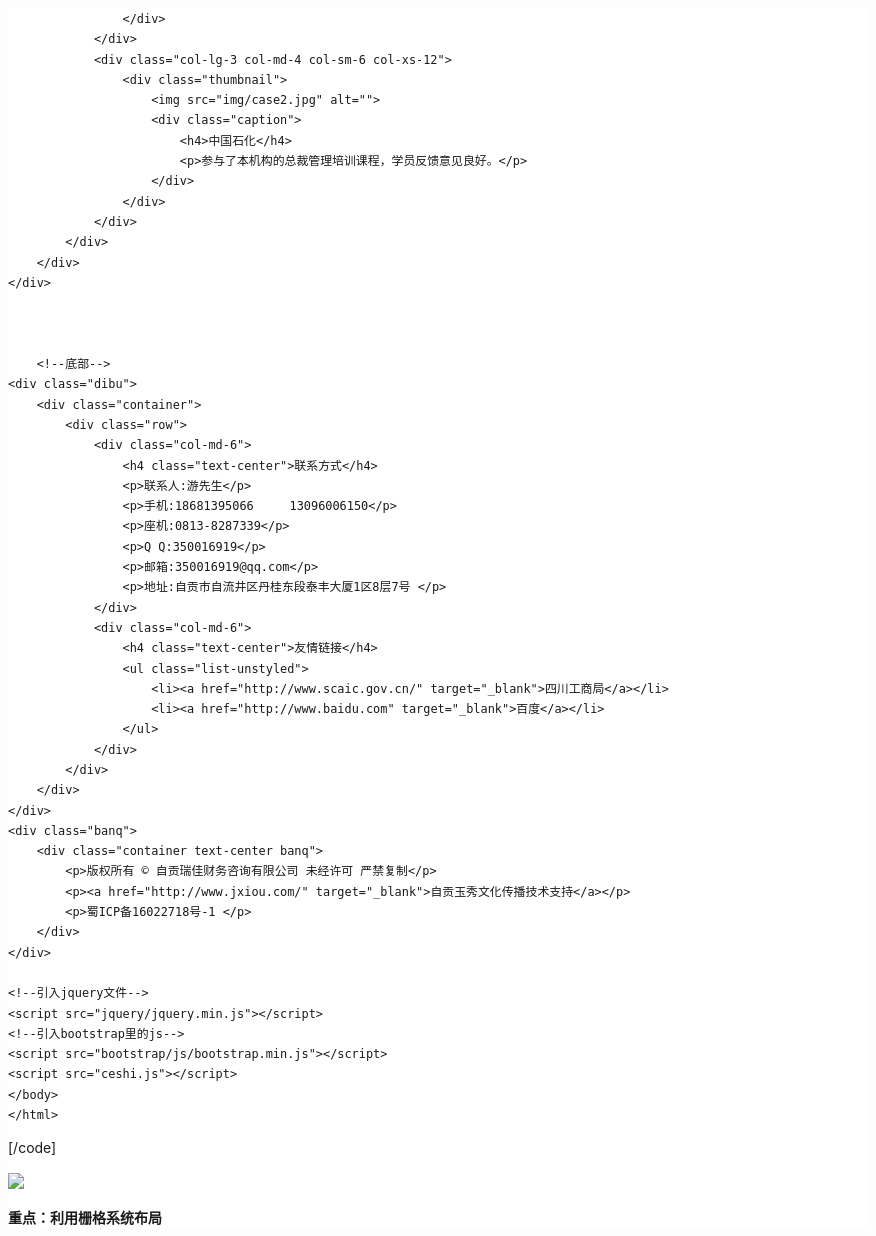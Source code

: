                     </div>
                </div>
                <div class="col-lg-3 col-md-4 col-sm-6 col-xs-12">
                    <div class="thumbnail">
                        <img src="img/case2.jpg" alt="">
                        <div class="caption">
                            <h4>中国石化</h4>
                            <p>参与了本机构的总裁管理培训课程，学员反馈意见良好。</p>
                        </div>
                    </div>
                </div>
            </div>
        </div>
    </div>
    
    
    
        <!--底部-->
    <div class="dibu">
        <div class="container">
            <div class="row">
                <div class="col-md-6">
                    <h4 class="text-center">联系方式</h4>
                    <p>联系人:游先生</p>
                    <p>手机:18681395066     13096006150</p>
                    <p>座机:0813-8287339</p>
                    <p>Q Q:350016919</p>
                    <p>邮箱:350016919@qq.com</p>
                    <p>地址:自贡市自流井区丹桂东段泰丰大厦1区8层7号 </p>
                </div>
                <div class="col-md-6">
                    <h4 class="text-center">友情链接</h4>
                    <ul class="list-unstyled">
                        <li><a href="http://www.scaic.gov.cn/" target="_blank">四川工商局</a></li>
                        <li><a href="http://www.baidu.com" target="_blank">百度</a></li>
                    </ul>
                </div>
            </div>
        </div>
    </div>
    <div class="banq">
        <div class="container text-center banq">
            <p>版权所有 © 自贡瑞佳财务咨询有限公司 未经许可 严禁复制</p>
            <p><a href="http://www.jxiou.com/" target="_blank">自贡玉秀文化传播技术支持</a></p>
            <p>蜀ICP备16022718号-1 </p>
        </div>
    </div>
    
    <!--引入jquery文件-->
    <script src="jquery/jquery.min.js"></script>
    <!--引入bootstrap里的js-->
    <script src="bootstrap/js/bootstrap.min.js"></script>
    <script src="ceshi.js"></script>
    </body>
    </html>
[/code]

**![](https://images2015.cnblogs.com/blog/955761/201705/955761-20170509211747910-1434509916.png)**



**重点：利用栅格系统布局**

